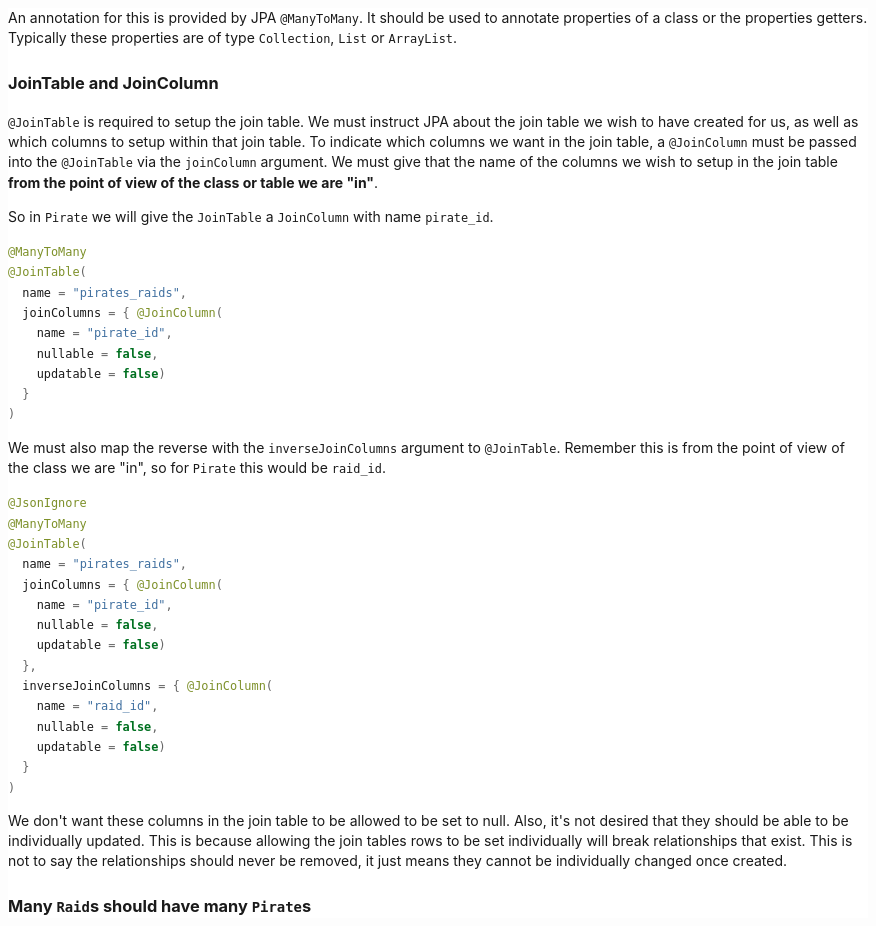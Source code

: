 An annotation for this is provided by JPA `@ManyToMany`. It should be used to annotate properties of a class or the properties getters. Typically these properties are of type `Collection`, `List` or `ArrayList`.

### JoinTable and JoinColumn

`@JoinTable` is required to setup the join table. We must instruct JPA about the join table we wish to have created for us, as well as which columns to setup within that join table. To indicate which columns we want in the join table, a `@JoinColumn` must be passed into the `@JoinTable` via the `joinColumn` argument. We must give that the name of the columns we wish to setup in the join table **from the point of view of the class or table we are "in"**.

So in `Pirate` we will give the `JoinTable` a `JoinColumn` with name `pirate_id`.

```java
@ManyToMany
@JoinTable(
  name = "pirates_raids",
  joinColumns = { @JoinColumn(
    name = "pirate_id",
    nullable = false,
    updatable = false)
  }
)
```

We must also map the reverse with the `inverseJoinColumns` argument to `@JoinTable`. Remember this is from the point of view of the class we are "in", so for `Pirate` this would be `raid_id`.

```java
@JsonIgnore
@ManyToMany
@JoinTable(
  name = "pirates_raids",
  joinColumns = { @JoinColumn(
    name = "pirate_id",
    nullable = false,
    updatable = false)
  },
  inverseJoinColumns = { @JoinColumn(
    name = "raid_id",
    nullable = false,
    updatable = false)
  }
)
```

We don't want these columns in the join table to be allowed to be set to null. Also, it's not desired that they should be able to be individually updated. This is because allowing the join tables rows to be set individually will break relationships that exist. This is not to say the relationships should never be removed, it just means they cannot be individually changed once created.

### Many `Raid`s should have many `Pirate`s
